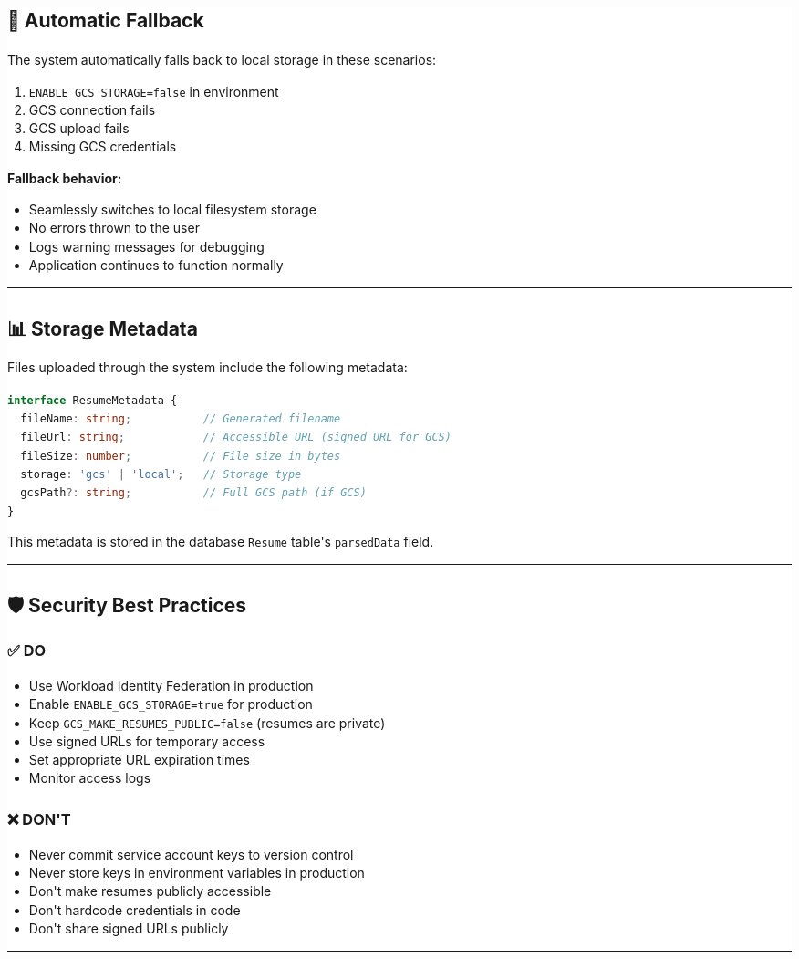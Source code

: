 ## 🔄 Automatic Fallback

The system automatically falls back to local storage in these scenarios:

1. `ENABLE_GCS_STORAGE=false` in environment
2. GCS connection fails
3. GCS upload fails
4. Missing GCS credentials

**Fallback behavior:**
- Seamlessly switches to local filesystem storage
- No errors thrown to the user
- Logs warning messages for debugging
- Application continues to function normally

---

## 📊 Storage Metadata

Files uploaded through the system include the following metadata:

```typescript
interface ResumeMetadata {
  fileName: string;           // Generated filename
  fileUrl: string;            // Accessible URL (signed URL for GCS)
  fileSize: number;           // File size in bytes
  storage: 'gcs' | 'local';   // Storage type
  gcsPath?: string;           // Full GCS path (if GCS)
}
```

This metadata is stored in the database `Resume` table's `parsedData` field.

---

## 🛡️ Security Best Practices

### ✅ DO

- Use Workload Identity Federation in production
- Enable `ENABLE_GCS_STORAGE=true` for production
- Keep `GCS_MAKE_RESUMES_PUBLIC=false` (resumes are private)
- Use signed URLs for temporary access
- Set appropriate URL expiration times
- Monitor access logs

### ❌ DON'T

- Never commit service account keys to version control
- Never store keys in environment variables in production
- Don't make resumes publicly accessible
- Don't hardcode credentials in code
- Don't share signed URLs publicly

---